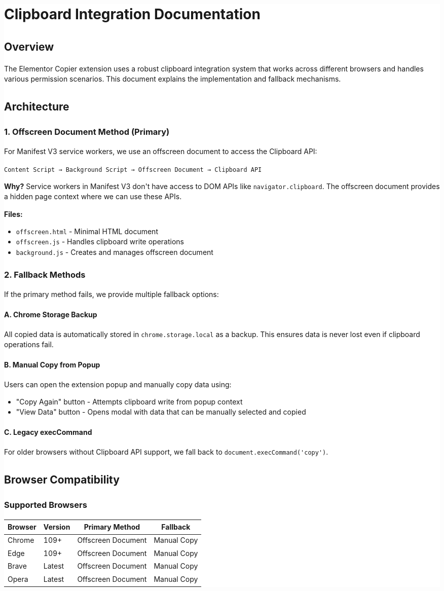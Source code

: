 # Clipboard Integration Documentation

## Overview

The Elementor Copier extension uses a robust clipboard integration system that works across different browsers and handles various permission scenarios. This document explains the implementation and fallback mechanisms.

## Architecture

### 1. Offscreen Document Method (Primary)

For Manifest V3 service workers, we use an offscreen document to access the Clipboard API:

```
Content Script → Background Script → Offscreen Document → Clipboard API
```

**Why?** Service workers in Manifest V3 don't have access to DOM APIs like `navigator.clipboard`. The offscreen document provides a hidden page context where we can use these APIs.

**Files:**
- `offscreen.html` - Minimal HTML document
- `offscreen.js` - Handles clipboard write operations
- `background.js` - Creates and manages offscreen document

### 2. Fallback Methods

If the primary method fails, we provide multiple fallback options:

#### A. Chrome Storage Backup
All copied data is automatically stored in `chrome.storage.local` as a backup. This ensures data is never lost even if clipboard operations fail.

#### B. Manual Copy from Popup
Users can open the extension popup and manually copy data using:
- "Copy Again" button - Attempts clipboard write from popup context
- "View Data" button - Opens modal with data that can be manually selected and copied

#### C. Legacy execCommand
For older browsers without Clipboard API support, we fall back to `document.execCommand('copy')`.

## Browser Compatibility

### Supported Browsers

| Browser | Version | Primary Method | Fallback |
|---------|---------|----------------|----------|
| Chrome | 109+ | Offscreen Document | Manual Copy |
| Edge | 109+ | Offscreen Document | Manual Copy |
| Brave | Latest | Offscreen Document | Manual Copy |
| Opera | Latest | Offscreen Document | Manual Copy |
